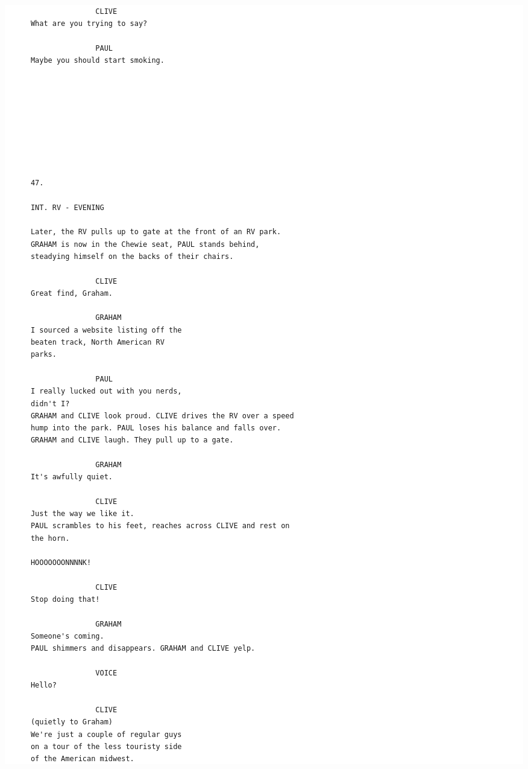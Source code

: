                         CLIVE
          What are you trying to say?

                         PAUL
          Maybe you should start smoking.

                         

                         

                         

                         

          47.

          INT. RV - EVENING

          Later, the RV pulls up to gate at the front of an RV park.
          GRAHAM is now in the Chewie seat, PAUL stands behind,
          steadying himself on the backs of their chairs.

                         CLIVE
          Great find, Graham.

                         GRAHAM
          I sourced a website listing off the
          beaten track, North American RV
          parks.

                         PAUL
          I really lucked out with you nerds,
          didn't I?
          GRAHAM and CLIVE look proud. CLIVE drives the RV over a speed
          hump into the park. PAUL loses his balance and falls over.
          GRAHAM and CLIVE laugh. They pull up to a gate.

                         GRAHAM
          It's awfully quiet.

                         CLIVE
          Just the way we like it.
          PAUL scrambles to his feet, reaches across CLIVE and rest on
          the horn.

          HOOOOOOONNNNK!

                         CLIVE
          Stop doing that!

                         GRAHAM
          Someone's coming.
          PAUL shimmers and disappears. GRAHAM and CLIVE yelp.

                         VOICE
          Hello?

                         CLIVE
          (quietly to Graham)
          We're just a couple of regular guys
          on a tour of the less touristy side
          of the American midwest.
